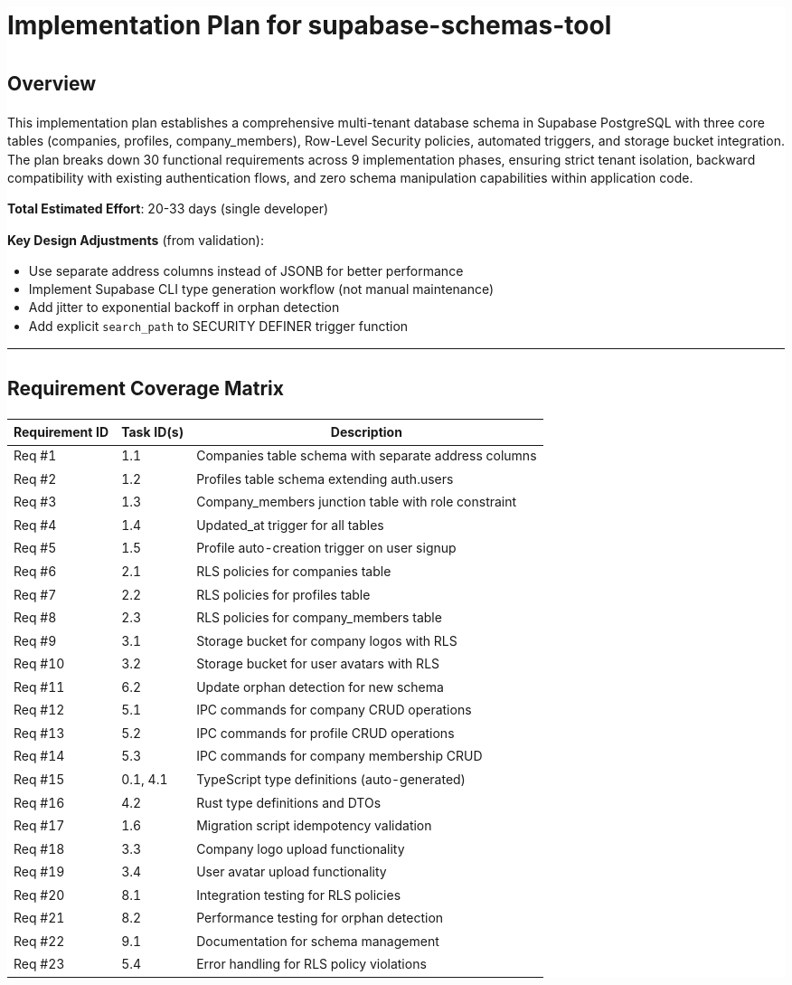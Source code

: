 # Implementation Plan for supabase-schemas-tool

## Overview

This implementation plan establishes a comprehensive multi-tenant database schema in Supabase PostgreSQL with three core tables (companies, profiles, company_members), Row-Level Security policies, automated triggers, and storage bucket integration. The plan breaks down 30 functional requirements across 9 implementation phases, ensuring strict tenant isolation, backward compatibility with existing authentication flows, and zero schema manipulation capabilities within application code.

**Total Estimated Effort**: 20-33 days (single developer)

**Key Design Adjustments** (from validation):
- Use separate address columns instead of JSONB for better performance
- Implement Supabase CLI type generation workflow (not manual maintenance)
- Add jitter to exponential backoff in orphan detection
- Add explicit `search_path` to SECURITY DEFINER trigger function

---

## Requirement Coverage Matrix

| Requirement ID | Task ID(s) | Description |
|---------------|-----------|-------------|
| Req #1 | 1.1 | Companies table schema with separate address columns |
| Req #2 | 1.2 | Profiles table schema extending auth.users |
| Req #3 | 1.3 | Company_members junction table with role constraint |
| Req #4 | 1.4 | Updated_at trigger for all tables |
| Req #5 | 1.5 | Profile auto-creation trigger on user signup |
| Req #6 | 2.1 | RLS policies for companies table |
| Req #7 | 2.2 | RLS policies for profiles table |
| Req #8 | 2.3 | RLS policies for company_members table |
| Req #9 | 3.1 | Storage bucket for company logos with RLS |
| Req #10 | 3.2 | Storage bucket for user avatars with RLS |
| Req #11 | 6.2 | Update orphan detection for new schema |
| Req #12 | 5.1 | IPC commands for company CRUD operations |
| Req #13 | 5.2 | IPC commands for profile CRUD operations |
| Req #14 | 5.3 | IPC commands for company membership CRUD |
| Req #15 | 0.1, 4.1 | TypeScript type definitions (auto-generated) |
| Req #16 | 4.2 | Rust type definitions and DTOs |
| Req #17 | 1.6 | Migration script idempotency validation |
| Req #18 | 3.3 | Company logo upload functionality |
| Req #19 | 3.4 | User avatar upload functionality |
| Req #20 | 8.1 | Integration testing for RLS policies |
| Req #21 | 8.2 | Performance testing for orphan detection |
| Req #22 | 9.1 | Documentation for schema management |
| Req #23 | 5.4 | Error handling for RLS policy violations |